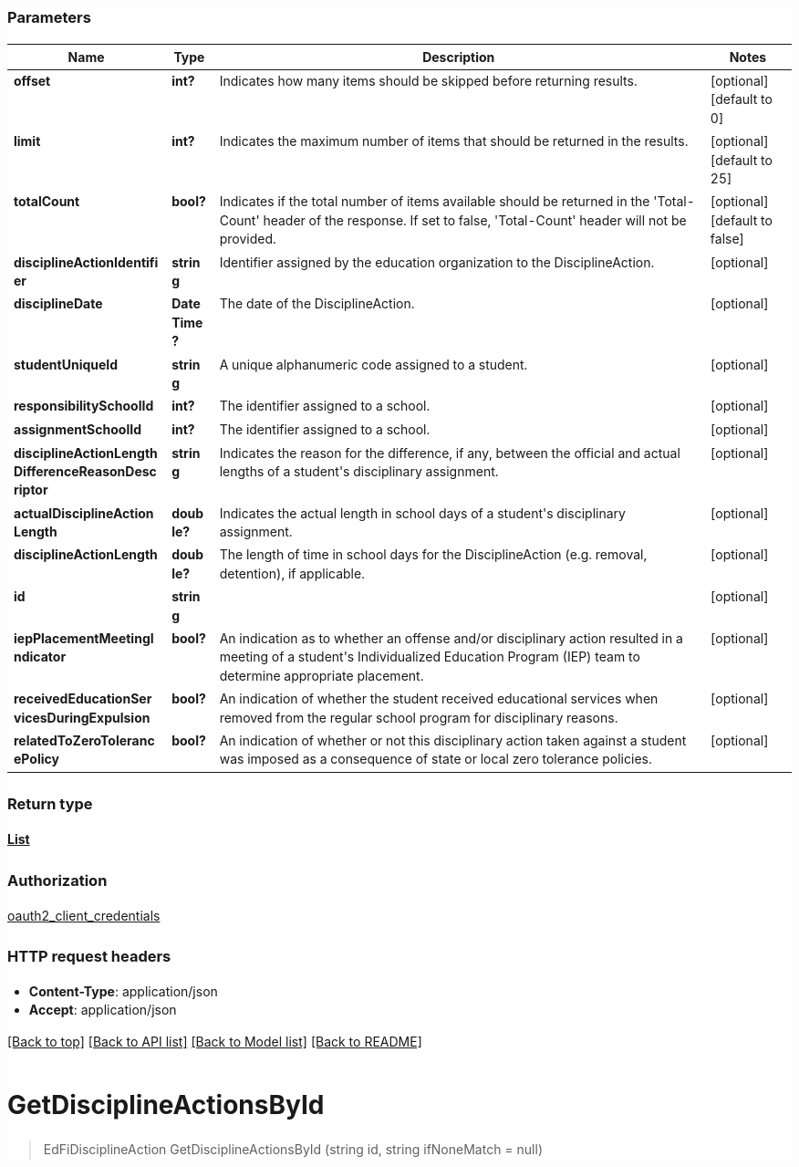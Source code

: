 ### Parameters

Name | Type | Description  | Notes
------------- | ------------- | ------------- | -------------
 **offset** | **int?**| Indicates how many items should be skipped before returning results. | [optional] [default to 0]
 **limit** | **int?**| Indicates the maximum number of items that should be returned in the results. | [optional] [default to 25]
 **totalCount** | **bool?**| Indicates if the total number of items available should be returned in the &#39;Total-Count&#39; header of the response.  If set to false, &#39;Total-Count&#39; header will not be provided. | [optional] [default to false]
 **disciplineActionIdentifier** | **string**| Identifier assigned by the education organization to the DisciplineAction. | [optional] 
 **disciplineDate** | **DateTime?**| The date of the DisciplineAction. | [optional] 
 **studentUniqueId** | **string**| A unique alphanumeric code assigned to a student. | [optional] 
 **responsibilitySchoolId** | **int?**| The identifier assigned to a school. | [optional] 
 **assignmentSchoolId** | **int?**| The identifier assigned to a school. | [optional] 
 **disciplineActionLengthDifferenceReasonDescriptor** | **string**| Indicates the reason for the difference, if any, between the official and actual lengths of a student&#39;s disciplinary assignment. | [optional] 
 **actualDisciplineActionLength** | **double?**| Indicates the actual length in school days of a student&#39;s disciplinary assignment. | [optional] 
 **disciplineActionLength** | **double?**| The length of time in school days for the DisciplineAction (e.g. removal, detention), if applicable. | [optional] 
 **id** | **string**|  | [optional] 
 **iepPlacementMeetingIndicator** | **bool?**| An indication as to whether an offense and/or disciplinary action resulted in a meeting of a student&#39;s Individualized Education Program (IEP) team to determine appropriate placement. | [optional] 
 **receivedEducationServicesDuringExpulsion** | **bool?**| An indication of whether the student received educational services when removed from the regular school program for disciplinary reasons. | [optional] 
 **relatedToZeroTolerancePolicy** | **bool?**| An indication of whether or not this disciplinary action taken against a student was imposed as a consequence of state or local zero tolerance policies. | [optional] 

### Return type

[**List<EdFiDisciplineAction>**](EdFiDisciplineAction.md)

### Authorization

[oauth2_client_credentials](../README.md#oauth2_client_credentials)

### HTTP request headers

 - **Content-Type**: application/json
 - **Accept**: application/json

[[Back to top]](#) [[Back to API list]](../README.md#documentation-for-api-endpoints) [[Back to Model list]](../README.md#documentation-for-models) [[Back to README]](../README.md)

<a name="getdisciplineactionsbyid"></a>
# **GetDisciplineActionsById**
> EdFiDisciplineAction GetDisciplineActionsById (string id, string ifNoneMatch = null)
